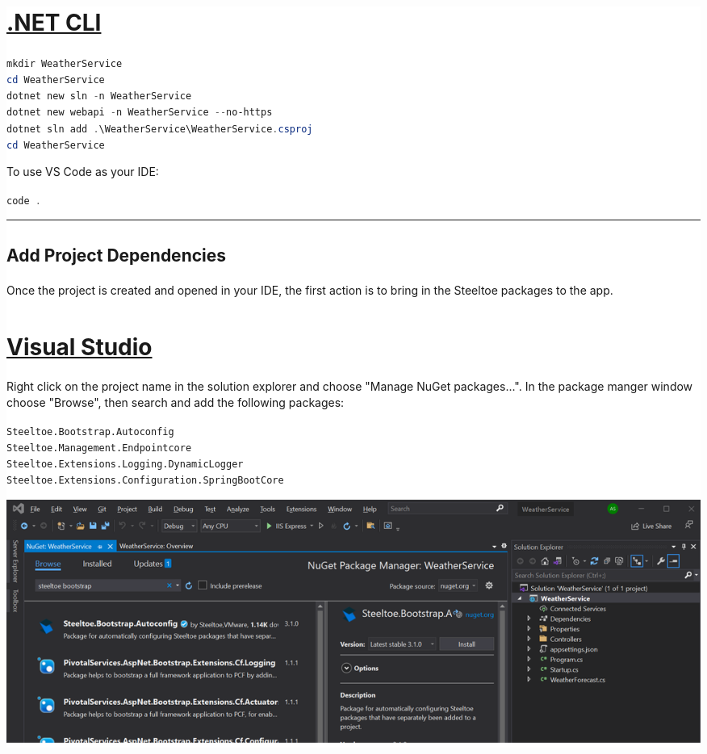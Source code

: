 # [.NET CLI](#tab/dotnet-cli)

```powershell
mkdir WeatherService
cd WeatherService
dotnet new sln -n WeatherService
dotnet new webapi -n WeatherService --no-https
dotnet sln add .\WeatherService\WeatherService.csproj
cd WeatherService
```



To use VS Code as your IDE:

```powershell
code .
```

---

## Add Project Dependencies

Once the project is created and opened in your IDE, the first action is to bring in the Steeltoe packages to the app. 

# [Visual Studio](#tab/visual-studio)

Right click on the project name in the solution explorer and choose "Manage NuGet packages...". In the package manger window choose "Browse", then search and add the following packages: 

```
Steeltoe.Bootstrap.Autoconfig
Steeltoe.Management.Endpointcore
Steeltoe.Extensions.Logging.DynamicLogger
Steeltoe.Extensions.Configuration.SpringBootCore
```

![image-20210817113133334](images/vs-add-nuget.png)
